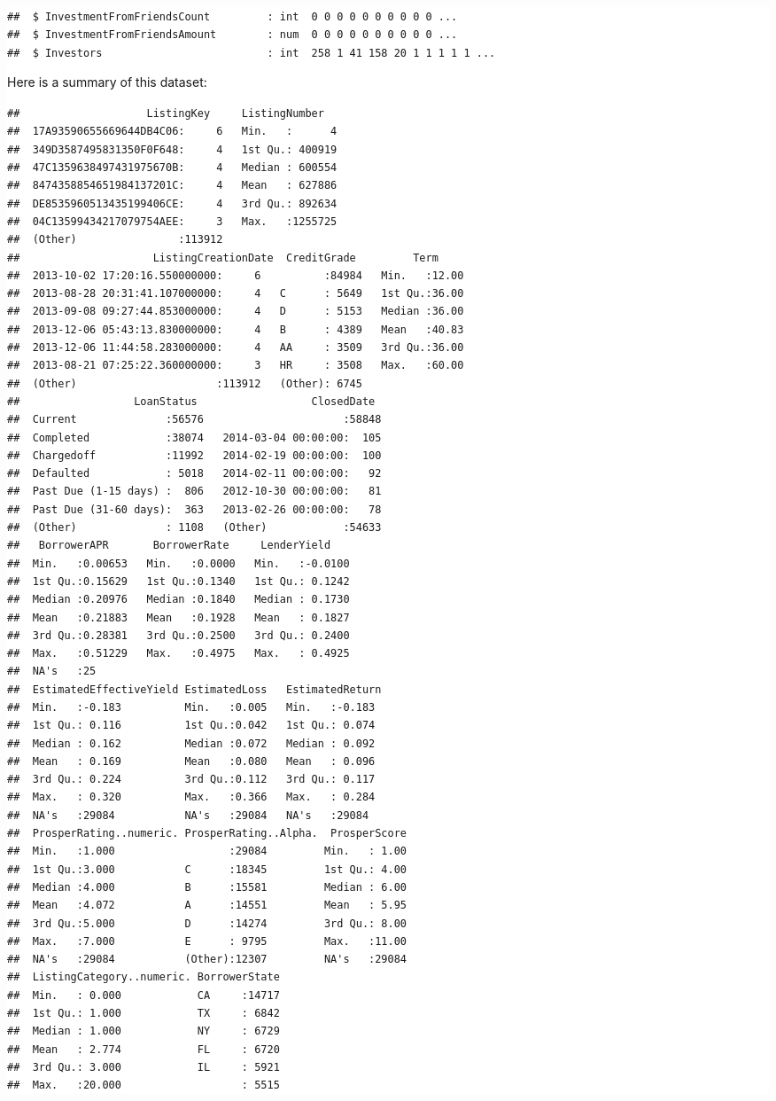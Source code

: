 ```
##  $ InvestmentFromFriendsCount         : int  0 0 0 0 0 0 0 0 0 0 ...
##  $ InvestmentFromFriendsAmount        : num  0 0 0 0 0 0 0 0 0 0 ...
##  $ Investors                          : int  258 1 41 158 20 1 1 1 1 1 ...
```

Here is a summary of this dataset:


```
##                    ListingKey     ListingNumber    
##  17A93590655669644DB4C06:     6   Min.   :      4  
##  349D3587495831350F0F648:     4   1st Qu.: 400919  
##  47C1359638497431975670B:     4   Median : 600554  
##  8474358854651984137201C:     4   Mean   : 627886  
##  DE8535960513435199406CE:     4   3rd Qu.: 892634  
##  04C13599434217079754AEE:     3   Max.   :1255725  
##  (Other)                :113912                    
##                     ListingCreationDate  CreditGrade         Term      
##  2013-10-02 17:20:16.550000000:     6          :84984   Min.   :12.00  
##  2013-08-28 20:31:41.107000000:     4   C      : 5649   1st Qu.:36.00  
##  2013-09-08 09:27:44.853000000:     4   D      : 5153   Median :36.00  
##  2013-12-06 05:43:13.830000000:     4   B      : 4389   Mean   :40.83  
##  2013-12-06 11:44:58.283000000:     4   AA     : 3509   3rd Qu.:36.00  
##  2013-08-21 07:25:22.360000000:     3   HR     : 3508   Max.   :60.00  
##  (Other)                      :113912   (Other): 6745                  
##                  LoanStatus                  ClosedDate   
##  Current              :56576                      :58848  
##  Completed            :38074   2014-03-04 00:00:00:  105  
##  Chargedoff           :11992   2014-02-19 00:00:00:  100  
##  Defaulted            : 5018   2014-02-11 00:00:00:   92  
##  Past Due (1-15 days) :  806   2012-10-30 00:00:00:   81  
##  Past Due (31-60 days):  363   2013-02-26 00:00:00:   78  
##  (Other)              : 1108   (Other)            :54633  
##   BorrowerAPR       BorrowerRate     LenderYield     
##  Min.   :0.00653   Min.   :0.0000   Min.   :-0.0100  
##  1st Qu.:0.15629   1st Qu.:0.1340   1st Qu.: 0.1242  
##  Median :0.20976   Median :0.1840   Median : 0.1730  
##  Mean   :0.21883   Mean   :0.1928   Mean   : 0.1827  
##  3rd Qu.:0.28381   3rd Qu.:0.2500   3rd Qu.: 0.2400  
##  Max.   :0.51229   Max.   :0.4975   Max.   : 0.4925  
##  NA's   :25                                          
##  EstimatedEffectiveYield EstimatedLoss   EstimatedReturn
##  Min.   :-0.183          Min.   :0.005   Min.   :-0.183  
##  1st Qu.: 0.116          1st Qu.:0.042   1st Qu.: 0.074  
##  Median : 0.162          Median :0.072   Median : 0.092  
##  Mean   : 0.169          Mean   :0.080   Mean   : 0.096  
##  3rd Qu.: 0.224          3rd Qu.:0.112   3rd Qu.: 0.117  
##  Max.   : 0.320          Max.   :0.366   Max.   : 0.284  
##  NA's   :29084           NA's   :29084   NA's   :29084   
##  ProsperRating..numeric. ProsperRating..Alpha.  ProsperScore  
##  Min.   :1.000                  :29084         Min.   : 1.00  
##  1st Qu.:3.000           C      :18345         1st Qu.: 4.00  
##  Median :4.000           B      :15581         Median : 6.00  
##  Mean   :4.072           A      :14551         Mean   : 5.95  
##  3rd Qu.:5.000           D      :14274         3rd Qu.: 8.00  
##  Max.   :7.000           E      : 9795         Max.   :11.00  
##  NA's   :29084           (Other):12307         NA's   :29084  
##  ListingCategory..numeric. BorrowerState  
##  Min.   : 0.000            CA     :14717  
##  1st Qu.: 1.000            TX     : 6842  
##  Median : 1.000            NY     : 6729  
##  Mean   : 2.774            FL     : 6720  
##  3rd Qu.: 3.000            IL     : 5921  
##  Max.   :20.000                   : 5515  
```